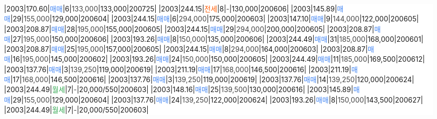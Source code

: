 |2003|170.60|<span style="color:#4285f3">매매</span>|6|<span style="color:#444444">133,000</span>|133,000|200725|
|2003|244.15|<span style="color:#ff5a00">전세</span>|8|<span style="color:#444444">-</span>|130,000|200606|
|2003|145.89|<span style="color:#4285f3">매매</span>|29|<span style="color:#444444">155,000</span>|129,000|200604|
|2003|244.15|<span style="color:#4285f3">매매</span>|6|<span style="color:#444444">294,000</span>|175,000|200603|
|2003|147.10|<span style="color:#4285f3">매매</span>|9|<span style="color:#444444">144,000</span>|122,000|200605|
|2003|208.87|<span style="color:#4285f3">매매</span>|28|<span style="color:#444444">195,000</span>|155,000|200605|
|2003|244.15|<span style="color:#4285f3">매매</span>|29|<span style="color:#444444">294,000</span>|200,000|200605|
|2003|208.87|<span style="color:#4285f3">매매</span>|27|<span style="color:#444444">195,000</span>|150,000|200606|
|2003|193.26|<span style="color:#4285f3">매매</span>|8|<span style="color:#444444">150,000</span>|135,000|200606|
|2003|244.49|<span style="color:#4285f3">매매</span>|31|<span style="color:#444444">185,000</span>|168,000|200601|
|2003|208.87|<span style="color:#4285f3">매매</span>|25|<span style="color:#444444">195,000</span>|157,000|200605|
|2003|244.15|<span style="color:#4285f3">매매</span>|8|<span style="color:#444444">294,000</span>|164,000|200603|
|2003|208.87|<span style="color:#4285f3">매매</span>|16|<span style="color:#444444">195,000</span>|145,000|200602|
|2003|193.26|<span style="color:#4285f3">매매</span>|24|<span style="color:#444444">150,000</span>|150,000|200605|
|2003|244.49|<span style="color:#4285f3">매매</span>|11|<span style="color:#444444">185,000</span>|169,500|200612|
|2003|137.76|<span style="color:#4285f3">매매</span>|3|<span style="color:#444444">139,250</span>|119,000|200619|
|2003|211.19|<span style="color:#4285f3">매매</span>|17|<span style="color:#444444">168,000</span>|146,500|200616|
|2003|211.19|<span style="color:#4285f3">매매</span>|17|<span style="color:#444444">168,000</span>|146,500|200616|
|2003|137.76|<span style="color:#4285f3">매매</span>|3|<span style="color:#444444">139,250</span>|119,000|200619|
|2003|137.76|<span style="color:#4285f3">매매</span>|14|<span style="color:#444444">139,250</span>|120,000|200624|
|2003|244.49|<span style="color:#34a853">월세</span>|7|<span style="color:#444444">-</span>|20,000/550|200603|
|2003|148.16|<span style="color:#4285f3">매매</span>|25|<span style="color:#444444">139,500</span>|130,000|200616|
|2003|145.89|<span style="color:#4285f3">매매</span>|29|<span style="color:#444444">155,000</span>|129,000|200604|
|2003|137.76|<span style="color:#4285f3">매매</span>|24|<span style="color:#444444">139,250</span>|122,000|200624|
|2003|193.26|<span style="color:#4285f3">매매</span>|8|<span style="color:#444444">150,000</span>|143,500|200627|
|2003|244.49|<span style="color:#34a853">월세</span>|7|<span style="color:#444444">-</span>|20,000/550|200603|


<script async src="//pagead2.googlesyndication.com/pagead/js/adsbygoogle.js"></script>

<ins class="adsbygoogle"
     style="display:block"
     data-ad-client="ca-pub-2446590836940007"
     data-ad-slot="1659523306"
     data-ad-format="auto"
     data-full-width-responsive="true"></ins>
<script>
(adsbygoogle = window.adsbygoogle || []).push({});
</script>
